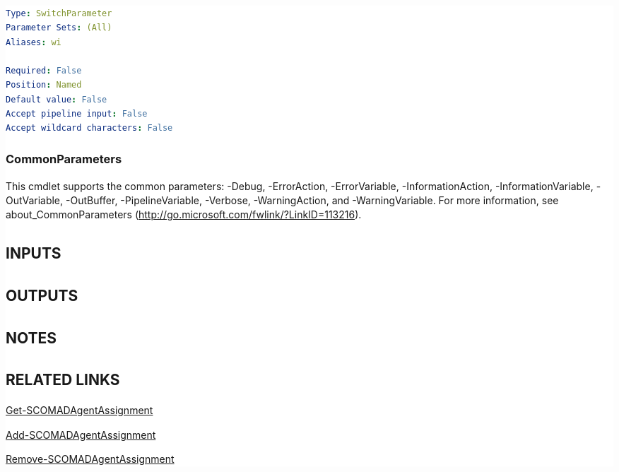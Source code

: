 ```yaml
Type: SwitchParameter
Parameter Sets: (All)
Aliases: wi

Required: False
Position: Named
Default value: False
Accept pipeline input: False
Accept wildcard characters: False
```

### CommonParameters
This cmdlet supports the common parameters: -Debug, -ErrorAction, -ErrorVariable, -InformationAction, -InformationVariable, -OutVariable, -OutBuffer, -PipelineVariable, -Verbose, -WarningAction, and -WarningVariable. For more information, see about_CommonParameters (http://go.microsoft.com/fwlink/?LinkID=113216).

## INPUTS

## OUTPUTS

## NOTES

## RELATED LINKS

[Get-SCOMADAgentAssignment](xref:SystemCenter2016/OperationsManager/v1.0/Get-SCOMADAgentAssignment.md)

[Add-SCOMADAgentAssignment](xref:SystemCenter2016/OperationsManager/v1.0/Add-SCOMADAgentAssignment.md)

[Remove-SCOMADAgentAssignment](xref:SystemCenter2016/OperationsManager/v1.0/Remove-SCOMADAgentAssignment.md)

